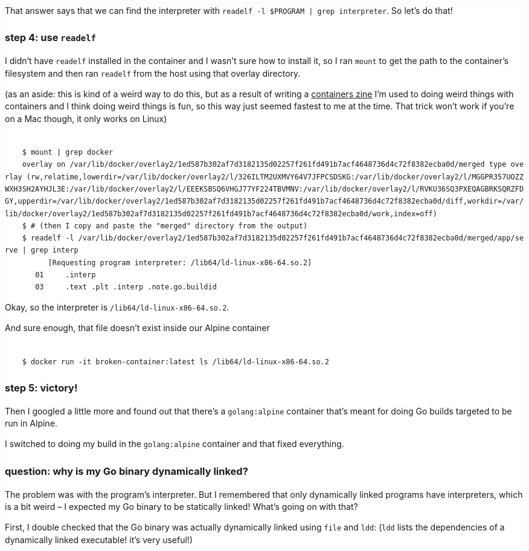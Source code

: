 That answer says that we can find the interpreter with `readelf -l $PROGRAM | grep interpreter`. So let’s do that!

### step 4: use `readelf`

I didn’t have `readelf` installed in the container and I wasn’t sure how to install it, so I ran `mount` to get the path to the container’s filesystem and then ran `readelf` from the host using that overlay directory.

(as an aside: this is kind of a weird way to do this, but as a result of writing a [containers zine][3] I’m used to doing weird things with containers and I think doing weird things is fun, so this way just seemed fastest to me at the time. That trick won’t work if you’re on a Mac though, it only works on Linux)

```

    $ mount | grep docker
    overlay on /var/lib/docker/overlay2/1ed587b302af7d3182135d02257f261fd491b7acf4648736d4c72f8382ecba0d/merged type overlay (rw,relatime,lowerdir=/var/lib/docker/overlay2/l/326ILTM2UXMVY64V7JFPCSDSKG:/var/lib/docker/overlay2/l/MGGPR357UOZZWXH3SH2AYHJL3E:/var/lib/docker/overlay2/l/EEEKSBSQ6VHGJ77YF224TBVMNV:/var/lib/docker/overlay2/l/RVKU36SQ3PXEQAGBRKSQRZFDGY,upperdir=/var/lib/docker/overlay2/1ed587b302af7d3182135d02257f261fd491b7acf4648736d4c72f8382ecba0d/diff,workdir=/var/lib/docker/overlay2/1ed587b302af7d3182135d02257f261fd491b7acf4648736d4c72f8382ecba0d/work,index=off)
    $ # (then I copy and paste the "merged" directory from the output)
    $ readelf -l /var/lib/docker/overlay2/1ed587b302af7d3182135d02257f261fd491b7acf4648736d4c72f8382ecba0d/merged/app/serve | grep interp
          [Requesting program interpreter: /lib64/ld-linux-x86-64.so.2]
       01     .interp
       03     .text .plt .interp .note.go.buildid

```

Okay, so the interpreter is `/lib64/ld-linux-x86-64.so.2`.

And sure enough, that file doesn’t exist inside our Alpine container

```

    $ docker run -it broken-container:latest ls /lib64/ld-linux-x86-64.so.2

```

### step 5: victory!

Then I googled a little more and found out that there’s a `golang:alpine` container that’s meant for doing Go builds targeted to be run in Alpine.

I switched to doing my build in the `golang:alpine` container and that fixed everything.

### question: why is my Go binary dynamically linked?

The problem was with the program’s interpreter. But I remembered that only dynamically linked programs have interpreters, which is a bit weird – I expected my Go binary to be statically linked! What’s going on with that?

First, I double checked that the Go binary was actually dynamically linked using `file` and `ldd`: (`ldd` lists the dependencies of a dynamically linked executable! it’s very useful!)


[#]: subject: "Debugging a weird 'file not found' error"
[#]: via: "https://jvns.ca/blog/2021/11/17/debugging-a-weird--file-not-found--error/"
[#]: author: "Julia Evans https://jvns.ca/"
[#]: collector: "lujun9972"
[#]: translator: " "
[#]: reviewer: " "
[#]: publisher: " "
[#]: url: " "
[a]: https://jvns.ca/
[b]: https://github.com/lujun9972
[1]: https://gist.github.com/jvns/6147bc21fbb60b0090d543bb5e240134
[2]: https://superuser.com/a/507031
[3]: https://wizardzines.com/zines/containers